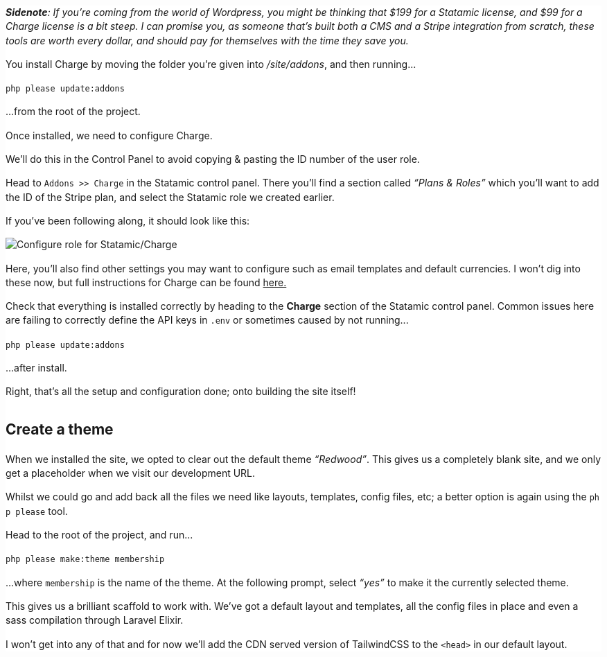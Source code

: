 _**Sidenote**: If you’re coming from the world of Wordpress, you might be thinking that $199 for a Statamic license, and $99 for a Charge license is a bit steep. I can promise you, as someone that’s built both a CMS and a Stripe integration from scratch, these tools are worth every dollar, and should pay for themselves with the time they save you._

You install Charge by moving the folder you’re given into _/site/addons_, and then running...
```
php please update:addons
```
...from the root of the project.

Once installed, we need to configure Charge.

We’ll do this in the Control Panel to avoid copying & pasting the ID number of the user role.

Head to `Addons >> Charge` in the Statamic control panel. There you’ll find a section called _“Plans & Roles”_ which you’ll want to add the ID of the Stripe plan, and select the Statamic role we created earlier.

If you’ve been following along, it should look like this:

![Configure role for Statamic/Charge](/img/membership-site/charge_role.png)

Here, you’ll also find other settings you may want to configure such as email templates and default currencies. I won’t dig into these now, but full instructions for Charge can be found [here.](https://bitbucket.org/edalzell/charge/wiki/Home)

Check that everything is installed correctly by heading to the **Charge** section of the Statamic control panel. Common issues here are failing to correctly define the API keys in `.env` or sometimes caused by not running...
```
php please update:addons
```
...after install.

Right, that’s all the setup and configuration done; onto building the site itself!

## Create a theme
When we installed the site, we opted to clear out the default theme _“Redwood”_. This gives us a completely blank site, and we only get a placeholder when we visit our development URL.

Whilst we could go and add back all the files we need like layouts, templates, config files, etc; a better option is again using the `php please` tool.

Head to the root of the project, and run...
```
php please make:theme membership
```
...where `membership` is the name of the theme. At the following prompt, select _“yes”_ to make it the currently selected theme.

This gives us a brilliant scaffold to work with. We’ve got a default layout and templates, all the config files in place and even a sass compilation through Laravel Elixir.

I won’t get into any of that and for now we’ll add the CDN served version of TailwindCSS to the `<head>` in our default layout.
